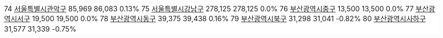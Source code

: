   <tr class="item">
    <td>74</td>
    <td><a href="/apt/서울특별시관악구">서울특별시관악구</a></td>
    <td>85,969</td>
    <td>86,083</td>
    <td>0.13%</td>
  </tr>

  <tr class="item">
    <td>75</td>
    <td><a href="/apt/서울특별시강남구">서울특별시강남구</a></td>
    <td>278,125</td>
    <td>278,125</td>
    <td>0.0%</td>
  </tr>

  <tr class="item">
    <td>76</td>
    <td><a href="/apt/부산광역시중구">부산광역시중구</a></td>
    <td>13,500</td>
    <td>13,500</td>
    <td>0.0%</td>
  </tr>

  <tr class="item">
    <td>77</td>
    <td><a href="/apt/부산광역시서구">부산광역시서구</a></td>
    <td>19,500</td>
    <td>19,500</td>
    <td>0.0%</td>
  </tr>

  <tr class="item">
    <td>78</td>
    <td><a href="/apt/부산광역시동구">부산광역시동구</a></td>
    <td>39,375</td>
    <td>39,438</td>
    <td>0.16%</td>
  </tr>

  <tr class="item">
    <td>79</td>
    <td><a href="/apt/부산광역시북구">부산광역시북구</a></td>
    <td>31,298</td>
    <td>31,041</td>
    <td>-0.82%</td>
  </tr>

  <tr class="item">
    <td>80</td>
    <td><a href="/apt/부산광역시사하구">부산광역시사하구</a></td>
    <td>31,577</td>
    <td>31,339</td>
    <td>-0.75%</td>
  </tr>
